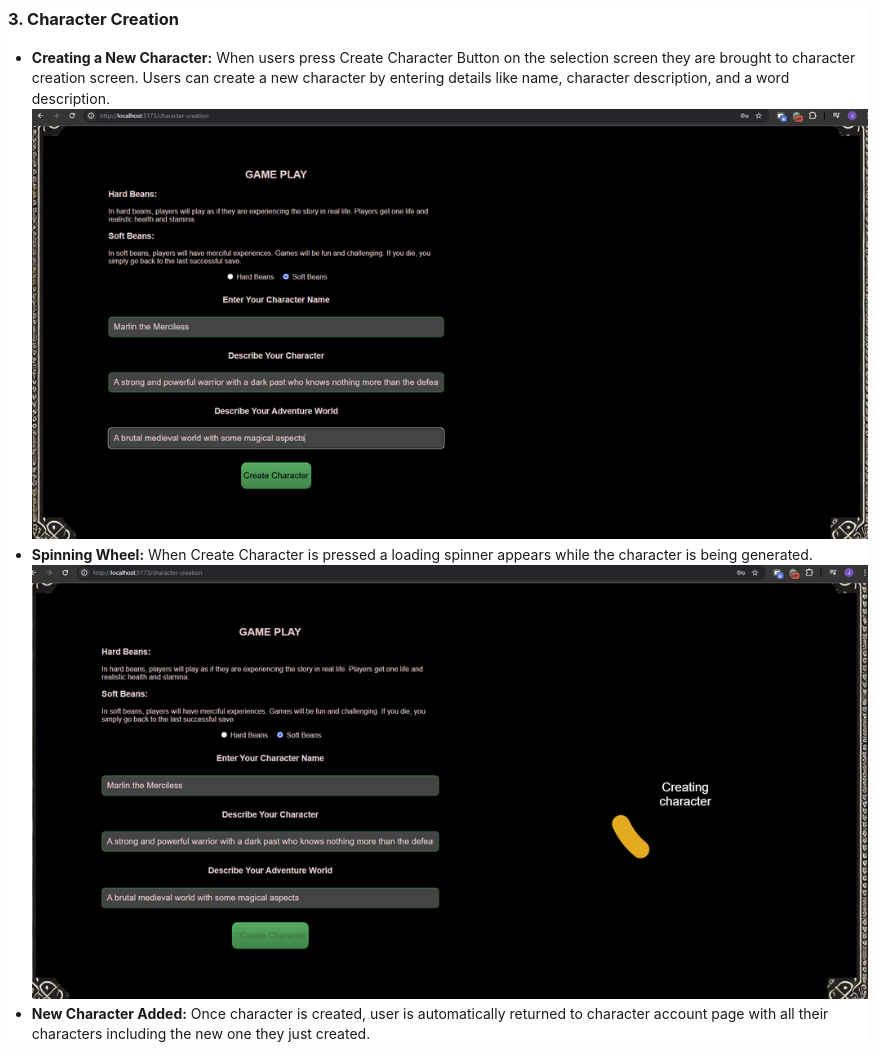 
### 3. Character Creation
- **Creating a New Character:** When users press Create Character Button on the selection screen they are brought to character creation screen. Users can create a new character by entering details like name, character description, and a word description.
  ![Character Creation Step 1](/images/GameViewScreenshots/charactercreation2.png)
- **Spinning Wheel:** When Create Character is pressed a loading spinner appears while the character is being generated.
  ![Character Creation Step 2](/images/GameViewScreenshots/spinningcharacterwheel.png)
- **New Character Added:** Once character is created, user is automatically returned to character account page with all their characters including the new one they just created.